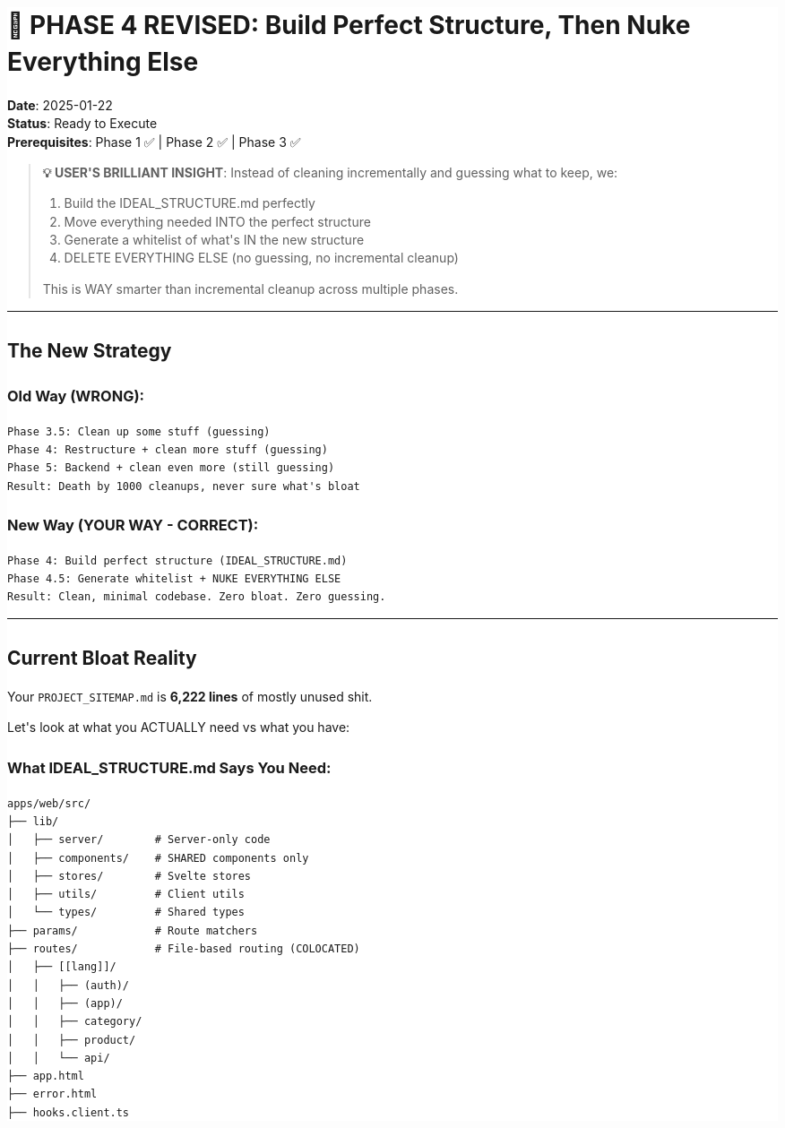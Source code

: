 # 🚀 PHASE 4 REVISED: Build Perfect Structure, Then Nuke Everything Else

**Date**: 2025-01-22  
**Status**: Ready to Execute  
**Prerequisites**: Phase 1 ✅ | Phase 2 ✅ | Phase 3 ✅

> **💡 USER'S BRILLIANT INSIGHT**: 
> Instead of cleaning incrementally and guessing what to keep, we:
> 1. Build the IDEAL_STRUCTURE.md perfectly
> 2. Move everything needed INTO the perfect structure
> 3. Generate a whitelist of what's IN the new structure
> 4. DELETE EVERYTHING ELSE (no guessing, no incremental cleanup)
> 
> This is WAY smarter than incremental cleanup across multiple phases.

---

## The New Strategy

### Old Way (WRONG):
```
Phase 3.5: Clean up some stuff (guessing)
Phase 4: Restructure + clean more stuff (guessing)
Phase 5: Backend + clean even more (still guessing)
Result: Death by 1000 cleanups, never sure what's bloat
```

### New Way (YOUR WAY - CORRECT):
```
Phase 4: Build perfect structure (IDEAL_STRUCTURE.md)
Phase 4.5: Generate whitelist + NUKE EVERYTHING ELSE
Result: Clean, minimal codebase. Zero bloat. Zero guessing.
```

---

## Current Bloat Reality

Your `PROJECT_SITEMAP.md` is **6,222 lines** of mostly unused shit.

Let's look at what you ACTUALLY need vs what you have:

### What IDEAL_STRUCTURE.md Says You Need:

```
apps/web/src/
├── lib/
│   ├── server/        # Server-only code
│   ├── components/    # SHARED components only
│   ├── stores/        # Svelte stores
│   ├── utils/         # Client utils
│   └── types/         # Shared types
├── params/            # Route matchers
├── routes/            # File-based routing (COLOCATED)
│   ├── [[lang]]/
│   │   ├── (auth)/
│   │   ├── (app)/
│   │   ├── category/
│   │   ├── product/
│   │   └── api/
├── app.html
├── error.html
├── hooks.client.ts
```